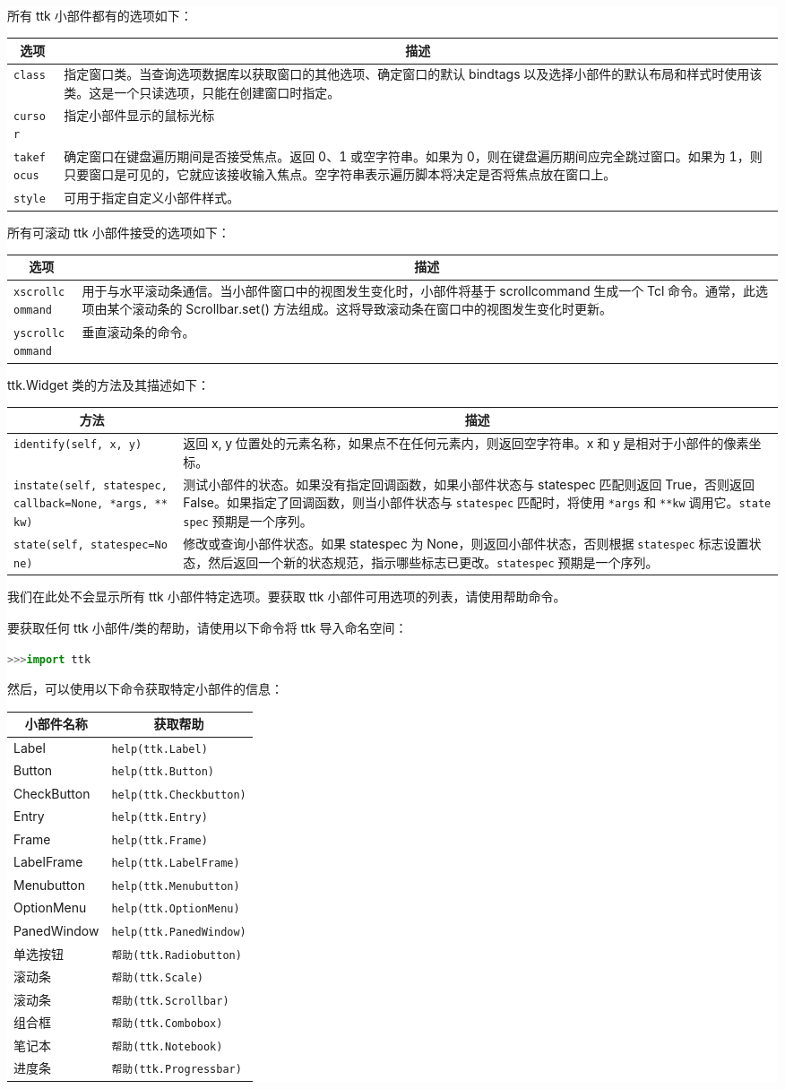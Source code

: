 所有 ttk 小部件都有的选项如下：

| 选项 | 描述 |
| --- | --- |
| `class` | 指定窗口类。当查询选项数据库以获取窗口的其他选项、确定窗口的默认 bindtags 以及选择小部件的默认布局和样式时使用该类。这是一个只读选项，只能在创建窗口时指定。 |
| `cursor` | 指定小部件显示的鼠标光标 |
| `takefocus` | 确定窗口在键盘遍历期间是否接受焦点。返回 0、1 或空字符串。如果为 0，则在键盘遍历期间应完全跳过窗口。如果为 1，则只要窗口是可见的，它就应该接收输入焦点。空字符串表示遍历脚本将决定是否将焦点放在窗口上。 |
| `style` | 可用于指定自定义小部件样式。 |

所有可滚动 ttk 小部件接受的选项如下：

| 选项 | 描述 |
| --- | --- |
| `xscrollcommand` | 用于与水平滚动条通信。当小部件窗口中的视图发生变化时，小部件将基于 scrollcommand 生成一个 Tcl 命令。通常，此选项由某个滚动条的 Scrollbar.set() 方法组成。这将导致滚动条在窗口中的视图发生变化时更新。 |
| `yscrollcommand` | 垂直滚动条的命令。 |

ttk.Widget 类的方法及其描述如下：

| 方法 | 描述 |
| --- | --- |
| `identify(self, x, y)` | 返回 x, y 位置处的元素名称，如果点不在任何元素内，则返回空字符串。x 和 y 是相对于小部件的像素坐标。 |
| `instate(self, statespec, callback=None, *args, **kw)` | 测试小部件的状态。如果没有指定回调函数，如果小部件状态与 statespec 匹配则返回 True，否则返回 False。如果指定了回调函数，则当小部件状态与 `statespec` 匹配时，将使用 `*args` 和 `**kw` 调用它。`statespec` 预期是一个序列。 |
| `state(self, statespec=None)` | 修改或查询小部件状态。如果 statespec 为 None，则返回小部件状态，否则根据 `statespec` 标志设置状态，然后返回一个新的状态规范，指示哪些标志已更改。`statespec` 预期是一个序列。 |

我们在此处不会显示所有 ttk 小部件特定选项。要获取 ttk 小部件可用选项的列表，请使用帮助命令。

要获取任何 ttk 小部件/类的帮助，请使用以下命令将 ttk 导入命名空间：

```py
>>>import ttk
```

然后，可以使用以下命令获取特定小部件的信息：

| 小部件名称 | 获取帮助 |
| --- | --- |
| Label | `help(ttk.Label)` |
| Button | `help(ttk.Button)` |
| CheckButton | `help(ttk.Checkbutton)` |
| Entry | `help(ttk.Entry)` |
| Frame | `help(ttk.Frame)` |
| LabelFrame | `help(ttk.LabelFrame)` |
| Menubutton | `help(ttk.Menubutton)` |
| OptionMenu | `help(ttk.OptionMenu)` |
| PanedWindow | `help(ttk.PanedWindow)` |
| 单选按钮 | `帮助(ttk.Radiobutton)` |
| 滚动条 | `帮助(ttk.Scale)` |
| 滚动条 | `帮助(ttk.Scrollbar)` |
| 组合框 | `帮助(ttk.Combobox)` |
| 笔记本 | `帮助(ttk.Notebook)` |
| 进度条 | `帮助(ttk.Progressbar)` |
